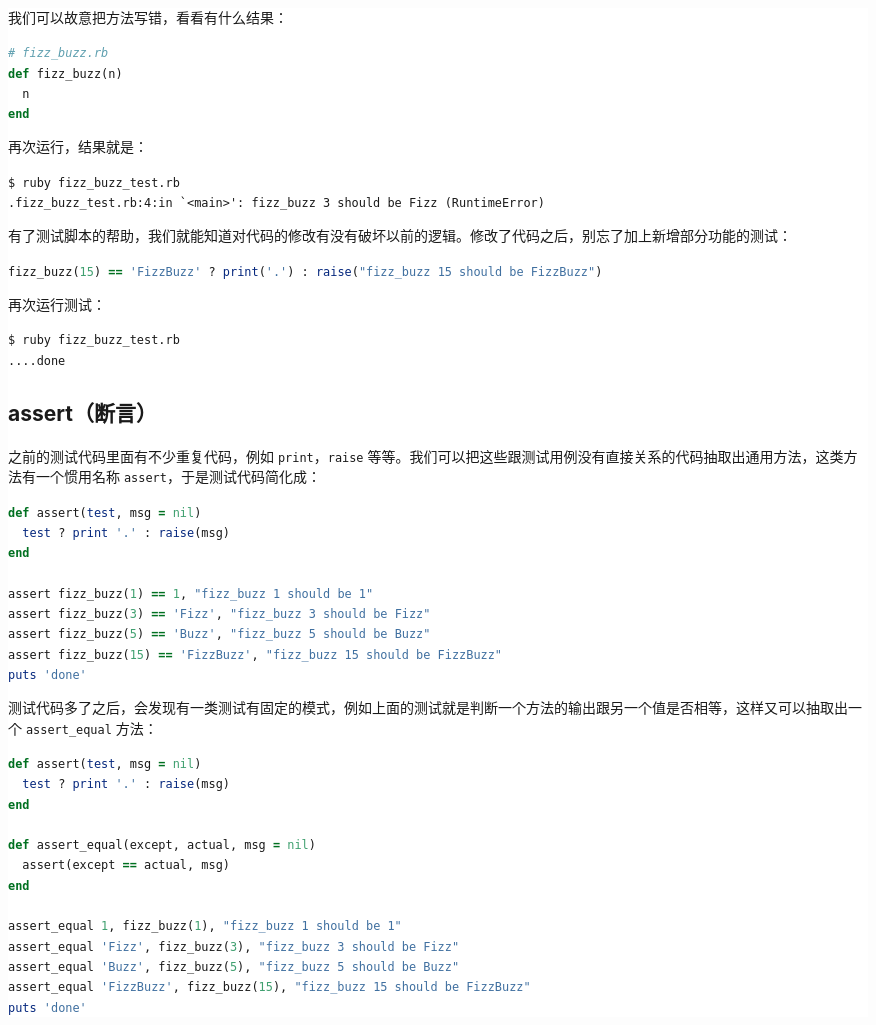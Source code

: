 我们可以故意把方法写错，看看有什么结果：

```ruby
# fizz_buzz.rb
def fizz_buzz(n)
  n
end
```

再次运行，结果就是：

```console
$ ruby fizz_buzz_test.rb
.fizz_buzz_test.rb:4:in `<main>': fizz_buzz 3 should be Fizz (RuntimeError)
```

有了测试脚本的帮助，我们就能知道对代码的修改有没有破坏以前的逻辑。修改了代码之后，别忘了加上新增部分功能的测试：

```ruby
fizz_buzz(15) == 'FizzBuzz' ? print('.') : raise("fizz_buzz 15 should be FizzBuzz")
```

再次运行测试：

```console
$ ruby fizz_buzz_test.rb
....done
```

## assert（断言）

之前的测试代码里面有不少重复代码，例如 `print`，`raise` 等等。我们可以把这些跟测试用例没有直接关系的代码抽取出通用方法，这类方法有一个惯用名称 `assert`，于是测试代码简化成：

```ruby
def assert(test, msg = nil)
  test ? print '.' : raise(msg)
end

assert fizz_buzz(1) == 1, "fizz_buzz 1 should be 1"
assert fizz_buzz(3) == 'Fizz', "fizz_buzz 3 should be Fizz"
assert fizz_buzz(5) == 'Buzz', "fizz_buzz 5 should be Buzz"
assert fizz_buzz(15) == 'FizzBuzz', "fizz_buzz 15 should be FizzBuzz"
puts 'done'
```

测试代码多了之后，会发现有一类测试有固定的模式，例如上面的测试就是判断一个方法的输出跟另一个值是否相等，这样又可以抽取出一个 `assert_equal` 方法：

```ruby
def assert(test, msg = nil)
  test ? print '.' : raise(msg)
end

def assert_equal(except, actual, msg = nil)
  assert(except == actual, msg)
end

assert_equal 1, fizz_buzz(1), "fizz_buzz 1 should be 1"
assert_equal 'Fizz', fizz_buzz(3), "fizz_buzz 3 should be Fizz"
assert_equal 'Buzz', fizz_buzz(5), "fizz_buzz 5 should be Buzz"
assert_equal 'FizzBuzz', fizz_buzz(15), "fizz_buzz 15 should be FizzBuzz"
puts 'done'
```
